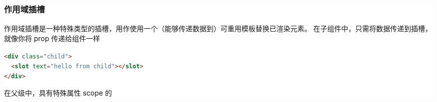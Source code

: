 ### 作用域插槽
作用域插槽是一种特殊类型的插槽，用作使用一个（能够传递数据到）可重用模板替换已渲染元素。
在子组件中，只需将数据传递到插槽，就像你将 prop 传递给组件一样
```html
<div class="child">
  <slot text="hello from child"></slot>
</div>
```
在父级中，具有特殊属性 scope 的 <template> 元素，表示它是作用域插槽的模板。scope 的值对应一个临时变量名，此变量接收从子组件中传递的 prop 对象
```html
<div class="parent">
  <child>
    <template scope="props">
      <span>hello from parent</span>
      <span>{{ props.text }}</span>
    </template>
  </child>
</div>
```
渲染结果
```html
<div class="parent">
  <div class="child">
    <span>hello from parent</span>
    <span>hello from child</span>
  </div>
</div>
```            
作用域插槽更具代表性的用例是列表组件，允许组件自定义应该如何渲染列表每一项：
```html
<my-awesome-list :items="items">
  <!-- 作用域插槽也可以在这里命名 -->
  <template slot="item" scope="props">
    <li class="my-fancy-item">{{ props.text }}</li>
  </template>
</my-awesome-list>

<ul>
  <slot name="item"
    v-for="item in items"
    :text="item.text">
    <!-- fallback content here -->
  </slot>
</ul>
```

## 动态组件
多个组件可以使用同一个挂载点，然后动态地在它们之间切换。使用保留的 <component> 元素，动态地绑定到它的 is 特性：
```html
<script>
var vm = new Vue({
  el: '#example',
  data: {
    currentView: 'home'
  },
  components: {
    home: { /* ... */ },
    posts: { /* ... */ },
    archive: { /* ... */ }
  }
})
</script>

<component v-bind:is="currentView">
```